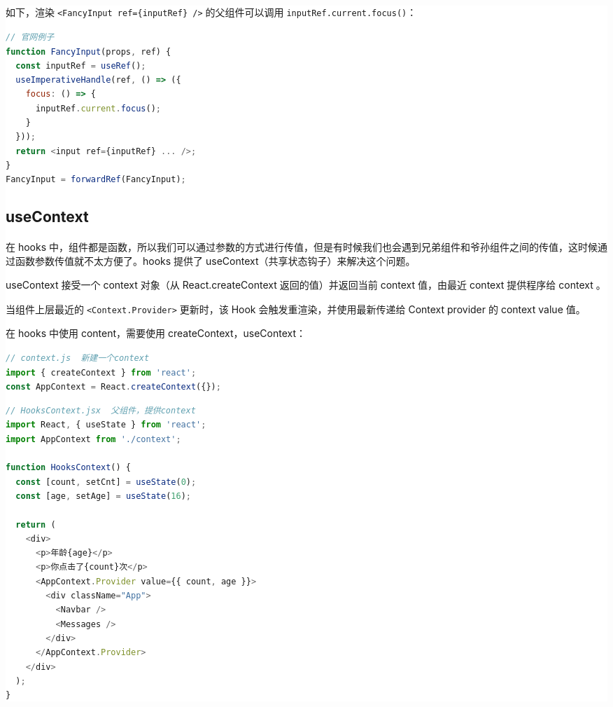 如下，渲染 `<FancyInput ref={inputRef} />` 的父组件可以调用 `inputRef.current.focus()`：
```js
// 官网例子
function FancyInput(props, ref) {
  const inputRef = useRef();
  useImperativeHandle(ref, () => ({
    focus: () => {
      inputRef.current.focus();
    }
  }));
  return <input ref={inputRef} ... />;
}
FancyInput = forwardRef(FancyInput);
```


## useContext

在 hooks 中，组件都是函数，所以我们可以通过参数的方式进行传值，但是有时候我们也会遇到兄弟组件和爷孙组件之间的传值，这时候通过函数参数传值就不太方便了。hooks 提供了 useContext（共享状态钩子）来解决这个问题。

useContext 接受一个 context 对象（从 React.createContext 返回的值）并返回当前 context 值，由最近 context 提供程序给 context 。

当组件上层最近的 `<Context.Provider>` 更新时，该 Hook 会触发重渲染，并使用最新传递给 Context provider 的 context value 值。

在 hooks 中使用 content，需要使用 createContext，useContext：

```js
// context.js  新建一个context
import { createContext } from 'react';
const AppContext = React.createContext({});
```

```js
// HooksContext.jsx  父组件，提供context
import React, { useState } from 'react';
import AppContext from './context';

function HooksContext() {
  const [count, setCnt] = useState(0);
  const [age, setAge] = useState(16);

  return (
    <div>
      <p>年龄{age}</p>
      <p>你点击了{count}次</p>
      <AppContext.Provider value={{ count, age }}>
        <div className="App">
          <Navbar />
          <Messages />
        </div>
      </AppContext.Provider>
    </div>
  );
}
```

